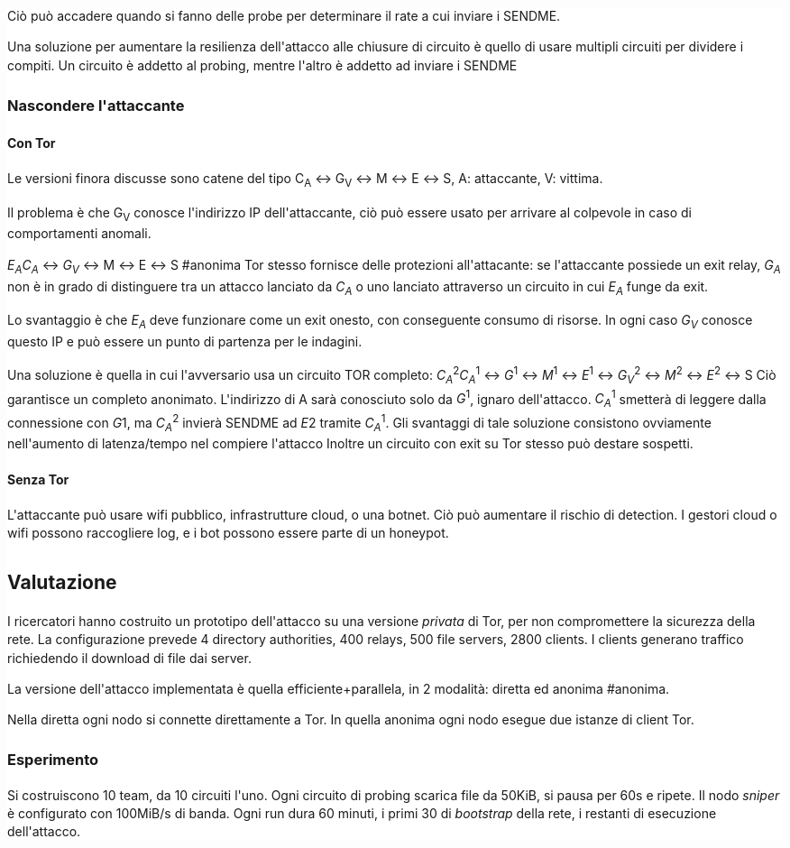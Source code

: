 Ciò può accadere quando si fanno delle probe per determinare il rate a cui inviare i SENDME.

Una soluzione per aumentare la resilienza dell'attacco alle chiusure di circuito è quello di usare multipli circuiti per dividere i compiti. Un circuito è addetto al probing, mentre l'altro è addetto ad inviare i SENDME


### Nascondere l'attaccante 
#### Con Tor
Le versioni finora discusse sono catene del tipo 
C<sub>A</sub> ↔ G<sub>V</sub> ↔ M ↔ E ↔ S, A: attaccante, V: vittima.

Il problema è che G<sub>V</sub> conosce l'indirizzo IP dell'attaccante, ciò può essere usato per arrivare al colpevole in caso di comportamenti anomali.

$E_{A} C_{A}$ ↔ $G_{V}$ ↔ M ↔ E ↔ S #anonima
Tor stesso fornisce delle protezioni all'attacante: se l'attaccante possiede un exit relay, $G_{A}$ non è in grado di distinguere tra un attacco lanciato da $C_{A}$ o uno lanciato attraverso un circuito in cui $E_{A}$ funge da exit.

Lo svantaggio è che $E_{A}$ deve funzionare come un exit onesto, con conseguente consumo di risorse. In ogni caso $G_{V}$ conosce questo IP e può essere un punto di partenza per le indagini.


Una soluzione è quella in cui l'avversario usa un circuito TOR completo: 
$C_{A}^{2} C_{A}^{1}$ <-> $G^{1}$ <-> $M^{1}$ <-> $E^{1}$ ↔ $G_{V}^{2}$ ↔ $M^{2}$ ↔ $E^{2}$ ↔ S
Ciò garantisce un completo anonimato.
L'indirizzo di A sarà conosciuto solo da $G^{1}$, ignaro dell'attacco.
$C_{A}^{1}$ smetterà di leggere dalla connessione con $G1$, ma $C_{A}^{2}$ invierà SENDME ad $E2$ tramite $C_{A}^{1}$.
Gli svantaggi di tale soluzione consistono ovviamente nell'aumento di latenza/tempo nel compiere l'attacco
Inoltre un circuito con exit su Tor stesso può destare sospetti.


#### Senza Tor
L'attaccante può usare wifi pubblico, infrastrutture cloud, o una botnet.
Ciò può aumentare il rischio di detection. I gestori cloud o wifi possono raccogliere log, e i bot possono essere parte di un honeypot.


## Valutazione 
I ricercatori hanno costruito un prototipo dell'attacco su una versione *privata* di Tor, per non compromettere la sicurezza della rete. La configurazione prevede 4 directory authorities, 400 relays, 500 file servers, 2800 clients. I clients generano traffico richiedendo il download di file dai server. 

La versione dell'attacco implementata è quella efficiente+parallela, in 2 modalità: diretta ed anonima #anonima.

Nella diretta ogni nodo si connette direttamente a Tor.
In quella anonima ogni nodo esegue due istanze di client Tor.

### Esperimento
Si costruiscono 10 team, da 10 circuiti l'uno. Ogni circuito di probing scarica file da 50KiB, si pausa per 60s e ripete. Il nodo *sniper* è configurato con 100MiB/s di banda. Ogni run dura 60 minuti, i primi 30 di *bootstrap* della rete, i restanti di esecuzione dell'attacco. 
